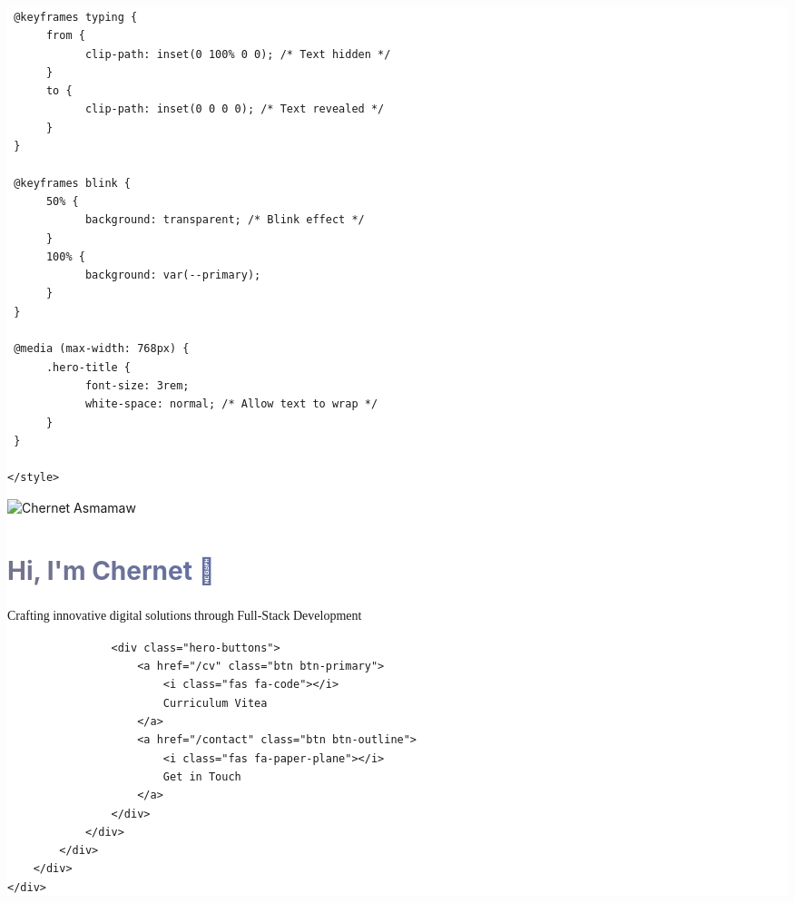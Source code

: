      @keyframes typing {
          from {
                clip-path: inset(0 100% 0 0); /* Text hidden */
          }
          to {
                clip-path: inset(0 0 0 0); /* Text revealed */
          }
     }

     @keyframes blink {
          50% {
                background: transparent; /* Blink effect */
          }
          100% {
                background: var(--primary);
          }
     }

     @media (max-width: 768px) {
          .hero-title {
                font-size: 3rem;
                white-space: normal; /* Allow text to wrap */
          }
     }

    </style>
</head>
<body>
    <div class="hero-section">
        <div class="container">
            <div class="hero-content">
                <div class="hero-image">
                    <img src="{{ '/assets/images/me.webp' | relative_url }}" alt="Chernet Asmamaw" class="profile-img">
                </div>
                <div class="hero-text">
                    <h1 class="hero-title" style="background: linear-gradient(to right, #74748b, #3563eb); -webkit-background-clip: text; color: transparent; font-weight: 700;">Hi, I'm Chernet 🫶</h1>
                    <p class="hero-subtitle" style="font-family: Verdana">Crafting innovative digital solutions through Full-Stack Development</p>
                    
                    <div class="hero-buttons">
                        <a href="/cv" class="btn btn-primary">
                            <i class="fas fa-code"></i>
                            Curriculum Vitea
                        </a>
                        <a href="/contact" class="btn btn-outline">
                            <i class="fas fa-paper-plane"></i>
                            Get in Touch
                        </a>
                    </div>
                </div>
            </div>
        </div>
    </div>
